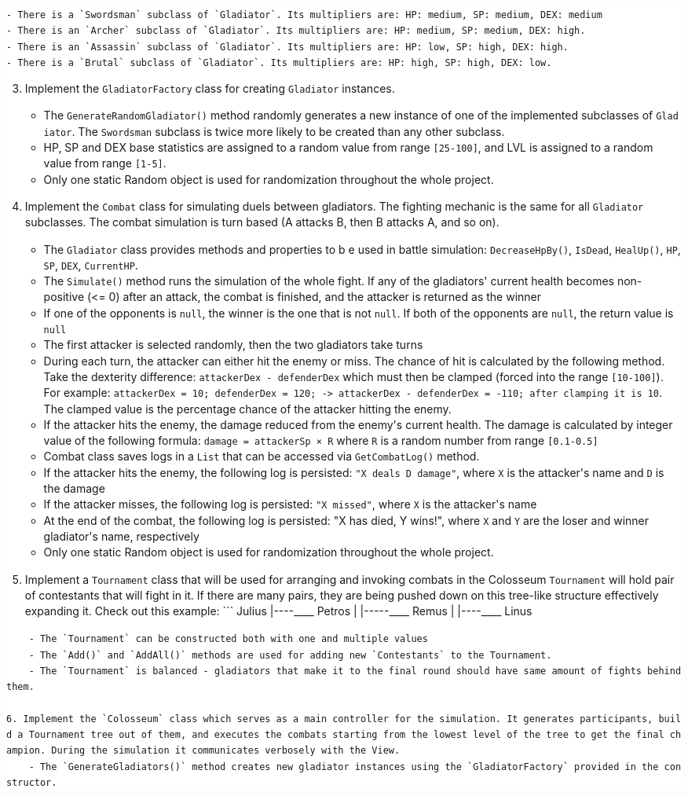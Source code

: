     - There is a `Swordsman` subclass of `Gladiator`. Its multipliers are: HP: medium, SP: medium, DEX: medium
    - There is an `Archer` subclass of `Gladiator`. Its multipliers are: HP: medium, SP: medium, DEX: high.
    - There is an `Assassin` subclass of `Gladiator`. Its multipliers are: HP: low, SP: high, DEX: high.
    - There is a `Brutal` subclass of `Gladiator`. Its multipliers are: HP: high, SP: high, DEX: low.

3. Implement the `GladiatorFactory` class for creating `Gladiator` instances.
    - The `GenerateRandomGladiator()` method randomly generates a new instance of one of the implemented subclasses of `Gladiator`. The `Swordsman` subclass is twice more likely to be created than any other subclass.
    - HP, SP and DEX base statistics are assigned to a random value from range `[25-100]`, and LVL is assigned to a random value from range `[1-5]`.
    - Only one static Random object is used for randomization throughout the whole project.

4. Implement the `Combat` class for simulating duels between gladiators. The fighting mechanic is the same for all `Gladiator` subclasses. The combat simulation is turn based (A attacks B, then B attacks A, and so on).
    - The `Gladiator` class provides methods and properties to b e used in battle simulation: `DecreaseHpBy()`, `IsDead`, `HealUp()`, `HP`, `SP`, `DEX`, `CurrentHP`.
    - The `Simulate()` method runs the simulation of the whole fight. If any of the gladiators' current health becomes non-positive (<= 0) after an attack, the combat is finished, and the attacker is returned as the winner
    - If one of the opponents is `null`, the winner is the one that is not `null`. If both of the opponents are `null`, the return value is `null`
    - The first attacker is selected randomly, then the two gladiators take turns
    - During each turn, the attacker can either hit the enemy or miss. The chance of hit is calculated by the following method. Take the dexterity difference: `attackerDex - defenderDex` which must then be clamped (forced into the range `[10-100]`). For example:  `attackerDex = 10; defenderDex = 120; -> attackerDex - defenderDex = -110; after clamping it is 10`. The clamped value is the percentage chance of the attacker hitting the enemy.
    - If the attacker hits the enemy, the damage reduced from the enemy's current health. The damage is calculated by integer value of the following formula: `damage = attackerSp × R` where `R` is a random number from range `[0.1-0.5]`
    - Combat class saves logs in a `List` that can be accessed via `GetCombatLog()` method.
    - If the attacker hits the enemy, the following log is persisted: `"X deals D damage"`, where `X` is the attacker's name and `D` is the damage
    - If the attacker misses, the following log is persisted: `"X missed"`, where `X` is the attacker's name
    - At the end of the combat, the following log is persisted: "X has died, Y wins!", where `X` and `Y` are the loser and winner gladiator's name, respectively
    - Only one static Random object is used for randomization throughout the whole project.

5. Implement a `Tournament` class that will be used for arranging and invoking combats in the Colosseum `Tournament` will hold pair of contestants that will fight in it. If there are many pairs, they are being pushed down on this tree-like structure effectively expanding it. Check out this example: ```
    Julius
        |----____
    Petros      |
                |-----____
    Remus       |
        |----____
    Linus
``` We've created a Tournament with 2 pairs of contestants. After their fights are over, the winners make it to next round and fight witch each other. This will lead to identification of the best fighter.
    - The `Tournament` can be constructed both with one and multiple values
    - The `Add()` and `AddAll()` methods are used for adding new `Contestants` to the Tournament.
    - The `Tournament` is balanced - gladiators that make it to the final round should have same amount of fights behind them.

6. Implement the `Colosseum` class which serves as a main controller for the simulation. It generates participants, build a Tournament tree out of them, and executes the combats starting from the lowest level of the tree to get the final champion. During the simulation it communicates verbosely with the View.
    - The `GenerateGladiators()` method creates new gladiator instances using the `GladiatorFactory` provided in the constructor.
```
